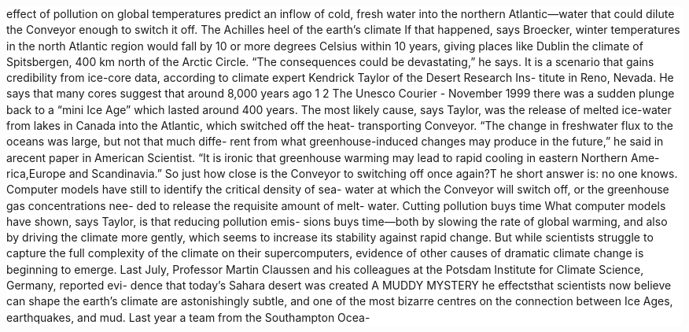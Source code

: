 effect of pollution on global temperatures 
predict an inflow of cold, fresh water into 
the northern Atlantic—water that could 
dilute the Conveyor enough to switch it off. 
The Achilles heel 
of the earth’s climate 
If that happened, says Broecker, winter 
temperatures in the north Atlantic region 
would fall by 10 or more degrees Celsius 
within 10 years, giving places like Dublin 
the climate of Spitsbergen, 400 km north of 
the Arctic Circle. “The consequences could 
be devastating,” he says. 
It is a scenario that gains credibility from 
ice-core data, according to climate expert 
Kendrick Taylor of the Desert Research Ins- 
titute in Reno, Nevada. He says that many 
cores suggest that around 8,000 years ago 
1 2 The Unesco Courier - November 1999 
there was a sudden plunge back to a “mini Ice 
Age” which lasted around 400 years. The 
most likely cause, says Taylor, was the release 
of melted ice-water from lakes in Canada into 
the Atlantic, which switched off the heat- 
transporting Conveyor. 
“The change in freshwater flux to the 
oceans was large, but not that much diffe- 
rent from what greenhouse-induced 
changes may produce in the future,” he said 
in arecent paper in American Scientist. “It is 
ironic that greenhouse warming may lead 
to rapid cooling in eastern Northern Ame- 
rica,Europe and Scandinavia.” 
So just how close is the Conveyor to 
switching off once again?T he short answer 
is: no one knows. Computer models have 
still to identify the critical density of sea- 
water at which the Conveyor will switch off, 
or the greenhouse gas concentrations nee- 
ded to release the requisite amount of melt- 
water. 
Cutting pollution 
buys time 
What computer models have shown, 
says Taylor, is that reducing pollution emis- 
sions buys time—both by slowing the rate 
of global warming, and also by driving the 
climate more gently, which seems to 
increase its stability against rapid change. 
But while scientists struggle to capture 
the full complexity of the climate on their 
supercomputers, evidence of other causes 
of dramatic climate change is beginning to 
emerge. 
Last July, Professor Martin Claussen and 
his colleagues at the Potsdam Institute for 
Climate Science, Germany, reported evi- 
dence that today’s Sahara desert was created 
A MUDDY MYSTERY 
he effectsthat scientists now believe can shape 
the earth’s climate are astonishingly subtle, and 
one of the most bizarre centres on the connection 
between Ice Ages, earthquakes, and mud. 
Last year a team from the Southampton Ocea- 